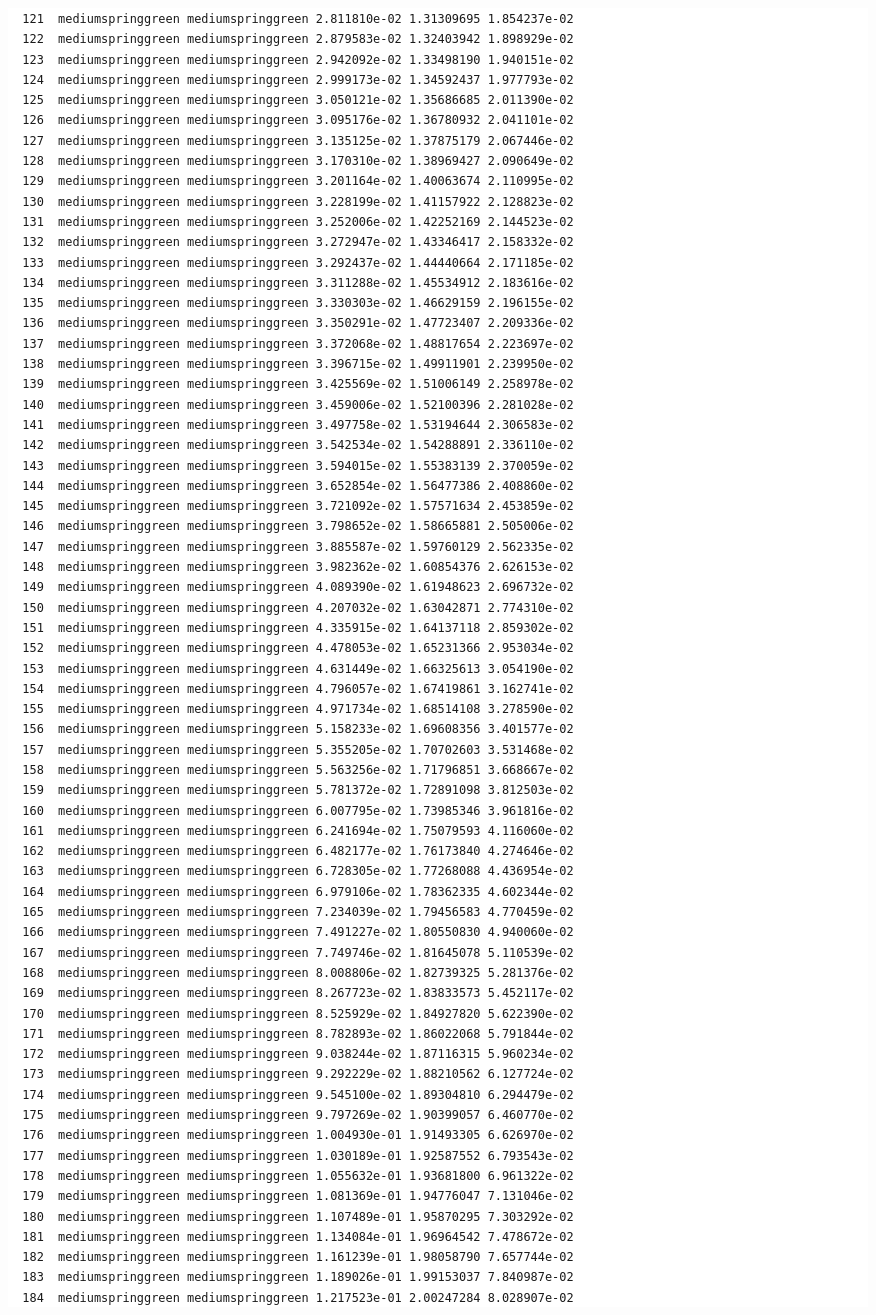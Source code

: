       121  mediumspringgreen mediumspringgreen 2.811810e-02 1.31309695 1.854237e-02
      122  mediumspringgreen mediumspringgreen 2.879583e-02 1.32403942 1.898929e-02
      123  mediumspringgreen mediumspringgreen 2.942092e-02 1.33498190 1.940151e-02
      124  mediumspringgreen mediumspringgreen 2.999173e-02 1.34592437 1.977793e-02
      125  mediumspringgreen mediumspringgreen 3.050121e-02 1.35686685 2.011390e-02
      126  mediumspringgreen mediumspringgreen 3.095176e-02 1.36780932 2.041101e-02
      127  mediumspringgreen mediumspringgreen 3.135125e-02 1.37875179 2.067446e-02
      128  mediumspringgreen mediumspringgreen 3.170310e-02 1.38969427 2.090649e-02
      129  mediumspringgreen mediumspringgreen 3.201164e-02 1.40063674 2.110995e-02
      130  mediumspringgreen mediumspringgreen 3.228199e-02 1.41157922 2.128823e-02
      131  mediumspringgreen mediumspringgreen 3.252006e-02 1.42252169 2.144523e-02
      132  mediumspringgreen mediumspringgreen 3.272947e-02 1.43346417 2.158332e-02
      133  mediumspringgreen mediumspringgreen 3.292437e-02 1.44440664 2.171185e-02
      134  mediumspringgreen mediumspringgreen 3.311288e-02 1.45534912 2.183616e-02
      135  mediumspringgreen mediumspringgreen 3.330303e-02 1.46629159 2.196155e-02
      136  mediumspringgreen mediumspringgreen 3.350291e-02 1.47723407 2.209336e-02
      137  mediumspringgreen mediumspringgreen 3.372068e-02 1.48817654 2.223697e-02
      138  mediumspringgreen mediumspringgreen 3.396715e-02 1.49911901 2.239950e-02
      139  mediumspringgreen mediumspringgreen 3.425569e-02 1.51006149 2.258978e-02
      140  mediumspringgreen mediumspringgreen 3.459006e-02 1.52100396 2.281028e-02
      141  mediumspringgreen mediumspringgreen 3.497758e-02 1.53194644 2.306583e-02
      142  mediumspringgreen mediumspringgreen 3.542534e-02 1.54288891 2.336110e-02
      143  mediumspringgreen mediumspringgreen 3.594015e-02 1.55383139 2.370059e-02
      144  mediumspringgreen mediumspringgreen 3.652854e-02 1.56477386 2.408860e-02
      145  mediumspringgreen mediumspringgreen 3.721092e-02 1.57571634 2.453859e-02
      146  mediumspringgreen mediumspringgreen 3.798652e-02 1.58665881 2.505006e-02
      147  mediumspringgreen mediumspringgreen 3.885587e-02 1.59760129 2.562335e-02
      148  mediumspringgreen mediumspringgreen 3.982362e-02 1.60854376 2.626153e-02
      149  mediumspringgreen mediumspringgreen 4.089390e-02 1.61948623 2.696732e-02
      150  mediumspringgreen mediumspringgreen 4.207032e-02 1.63042871 2.774310e-02
      151  mediumspringgreen mediumspringgreen 4.335915e-02 1.64137118 2.859302e-02
      152  mediumspringgreen mediumspringgreen 4.478053e-02 1.65231366 2.953034e-02
      153  mediumspringgreen mediumspringgreen 4.631449e-02 1.66325613 3.054190e-02
      154  mediumspringgreen mediumspringgreen 4.796057e-02 1.67419861 3.162741e-02
      155  mediumspringgreen mediumspringgreen 4.971734e-02 1.68514108 3.278590e-02
      156  mediumspringgreen mediumspringgreen 5.158233e-02 1.69608356 3.401577e-02
      157  mediumspringgreen mediumspringgreen 5.355205e-02 1.70702603 3.531468e-02
      158  mediumspringgreen mediumspringgreen 5.563256e-02 1.71796851 3.668667e-02
      159  mediumspringgreen mediumspringgreen 5.781372e-02 1.72891098 3.812503e-02
      160  mediumspringgreen mediumspringgreen 6.007795e-02 1.73985346 3.961816e-02
      161  mediumspringgreen mediumspringgreen 6.241694e-02 1.75079593 4.116060e-02
      162  mediumspringgreen mediumspringgreen 6.482177e-02 1.76173840 4.274646e-02
      163  mediumspringgreen mediumspringgreen 6.728305e-02 1.77268088 4.436954e-02
      164  mediumspringgreen mediumspringgreen 6.979106e-02 1.78362335 4.602344e-02
      165  mediumspringgreen mediumspringgreen 7.234039e-02 1.79456583 4.770459e-02
      166  mediumspringgreen mediumspringgreen 7.491227e-02 1.80550830 4.940060e-02
      167  mediumspringgreen mediumspringgreen 7.749746e-02 1.81645078 5.110539e-02
      168  mediumspringgreen mediumspringgreen 8.008806e-02 1.82739325 5.281376e-02
      169  mediumspringgreen mediumspringgreen 8.267723e-02 1.83833573 5.452117e-02
      170  mediumspringgreen mediumspringgreen 8.525929e-02 1.84927820 5.622390e-02
      171  mediumspringgreen mediumspringgreen 8.782893e-02 1.86022068 5.791844e-02
      172  mediumspringgreen mediumspringgreen 9.038244e-02 1.87116315 5.960234e-02
      173  mediumspringgreen mediumspringgreen 9.292229e-02 1.88210562 6.127724e-02
      174  mediumspringgreen mediumspringgreen 9.545100e-02 1.89304810 6.294479e-02
      175  mediumspringgreen mediumspringgreen 9.797269e-02 1.90399057 6.460770e-02
      176  mediumspringgreen mediumspringgreen 1.004930e-01 1.91493305 6.626970e-02
      177  mediumspringgreen mediumspringgreen 1.030189e-01 1.92587552 6.793543e-02
      178  mediumspringgreen mediumspringgreen 1.055632e-01 1.93681800 6.961322e-02
      179  mediumspringgreen mediumspringgreen 1.081369e-01 1.94776047 7.131046e-02
      180  mediumspringgreen mediumspringgreen 1.107489e-01 1.95870295 7.303292e-02
      181  mediumspringgreen mediumspringgreen 1.134084e-01 1.96964542 7.478672e-02
      182  mediumspringgreen mediumspringgreen 1.161239e-01 1.98058790 7.657744e-02
      183  mediumspringgreen mediumspringgreen 1.189026e-01 1.99153037 7.840987e-02
      184  mediumspringgreen mediumspringgreen 1.217523e-01 2.00247284 8.028907e-02